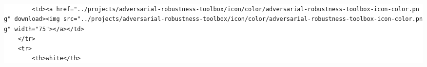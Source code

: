 			<td><a href="../projects/adversarial-robustness-toolbox/icon/color/adversarial-robustness-toolbox-icon-color.png" download><img src="../projects/adversarial-robustness-toolbox/icon/color/adversarial-robustness-toolbox-icon-color.png" width="75"></a></td>
		</tr>
		<tr>
			<th>white</th>